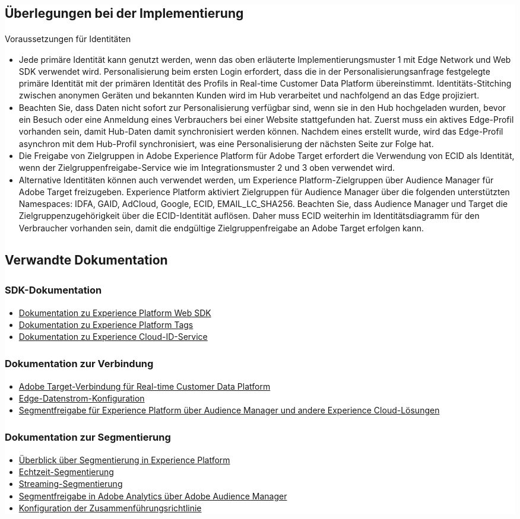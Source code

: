 ## Überlegungen bei der Implementierung

Voraussetzungen für Identitäten

* Jede primäre Identität kann genutzt werden, wenn das oben erläuterte Implementierungsmuster 1 mit Edge Network und Web SDK verwendet wird. Personalisierung beim ersten Login erfordert, dass die in der Personalisierungsanfrage festgelegte primäre Identität mit der primären Identität des Profils in Real-time Customer Data Platform übereinstimmt. Identitäts-Stitching zwischen anonymen Geräten und bekannten Kunden wird im Hub verarbeitet und nachfolgend an das Edge projiziert.
* Beachten Sie, dass Daten nicht sofort zur Personalisierung verfügbar sind, wenn sie in den Hub hochgeladen wurden, bevor ein Besuch oder eine Anmeldung eines Verbrauchers bei einer Website stattgefunden hat. Zuerst muss ein aktives Edge-Profil vorhanden sein, damit Hub-Daten damit synchronisiert werden können. Nachdem eines erstellt wurde, wird das Edge-Profil asynchron mit dem Hub-Profil synchronisiert, was eine Personalisierung der nächsten Seite zur Folge hat.
* Die Freigabe von Zielgruppen in Adobe Experience Platform für Adobe Target erfordert die Verwendung von ECID als Identität, wenn der Zielgruppenfreigabe-Service wie im Integrationsmuster 2 und 3 oben verwendet wird.
* Alternative Identitäten können auch verwendet werden, um Experience Platform-Zielgruppen über Audience Manager für Adobe Target freizugeben. Experience Platform aktiviert Zielgruppen für Audience Manager über die folgenden unterstützten Namespaces: IDFA, GAID, AdCloud, Google, ECID, EMAIL_LC_SHA256. Beachten Sie, dass Audience Manager und Target die Zielgruppenzugehörigkeit über die ECID-Identität auflösen. Daher muss ECID weiterhin im Identitätsdiagramm für den Verbraucher vorhanden sein, damit die endgültige Zielgruppenfreigabe an Adobe Target erfolgen kann.

## Verwandte Dokumentation

### SDK-Dokumentation

* [Dokumentation zu Experience Platform Web SDK](https://experienceleague.adobe.com/docs/experience-platform/edge/home.html?lang=de)
* [Dokumentation zu Experience Platform Tags ](https://experienceleague.adobe.com/docs/experience-platform/tags/home.html?lang=de)
* [Dokumentation zu Experience Cloud-ID-Service](https://experienceleague.adobe.com/docs/id-service/using/home.html?lang=de)

### Dokumentation zur Verbindung

* [Adobe Target-Verbindung für Real-time Customer Data Platform](https://experienceleague.adobe.com/docs/experience-platform/destinations/catalog/personalization/adobe-target-connection.html?lang=de)
* [Edge-Datenstrom-Konfiguration](https://experienceleague.adobe.com/docs/experience-platform/edge/fundamentals/datastreams.html?lang=de)
* [Segmentfreigabe für Experience Platform über Audience Manager und andere Experience Cloud-Lösungen](https://experienceleague.adobe.com/docs/audience-manager/user-guide/implementation-integration-guides/integration-experience-platform/aam-aep-audience-sharing.html?lang=de)

### Dokumentation zur Segmentierung

* [Überblick über Segmentierung in Experience Platform ](https://experienceleague.adobe.com/docs/experience-platform/segmentation/home.html?lang=de)
* [Echtzeit-Segmentierung](https://experienceleague.adobe.com/docs/experience-platform/segmentation/ui/edge-segmentation.html?lang=de)
* [Streaming-Segmentierung](https://experienceleague.adobe.com/docs/experience-platform/segmentation/api/streaming-segmentation.html?lang=de)
* [Segmentfreigabe in Adobe Analytics über Adobe Audience Manager](https://experienceleague.adobe.com/docs/analytics/components/segmentation/segmentation-workflow/seg-publish.html?lang=de)
* [Konfiguration der Zusammenführungsrichtlinie](https://experienceleague.adobe.com/docs/experience-platform/profile/merge-policies/ui-guide.html?lang=de#create-a-merge-policy)
